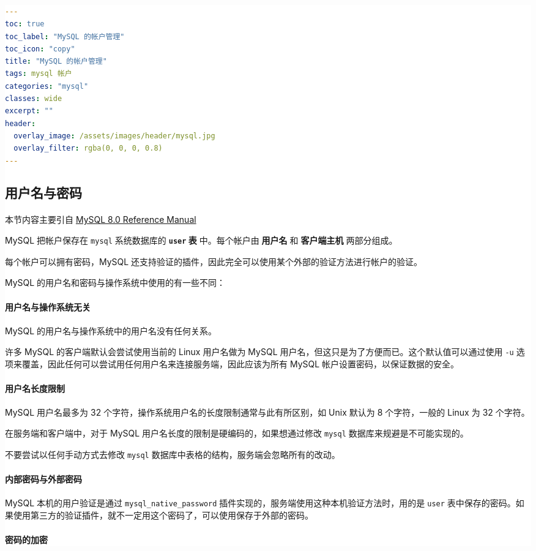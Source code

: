 ```yaml
---
toc: true
toc_label: "MySQL 的帐户管理"
toc_icon: "copy"
title: "MySQL 的帐户管理"
tags: mysql 帐户
categories: "mysql"
classes: wide
excerpt: ""
header:
  overlay_image: /assets/images/header/mysql.jpg
  overlay_filter: rgba(0, 0, 0, 0.8)
---
```








## 用户名与密码

本节内容主要引自 [ MySQL 8.0 Reference Manual ](https://dev.mysql.com/doc/refman/8.0/en/)

MySQL 把帐户保存在 `mysql` 系统数据库的 **`user` 表** 中。每个帐户由 **用户名** 和 **客户端主机** 两部分组成。

每个帐户可以拥有密码，MySQL 还支持验证的插件，因此完全可以使用某个外部的验证方法进行帐户的验证。

MySQL 的用户名和密码与操作系统中使用的有一些不同：


#### 用户名与操作系统无关

MySQL 的用户名与操作系统中的用户名没有任何关系。

许多 MySQL 的客户端默认会尝试使用当前的 Linux 用户名做为 MySQL 用户名，但这只是为了方便而已。这个默认值可以通过使用 `-u` 选项来覆盖，因此任何可以尝试用任何用户名来连接服务端，因此应该为所有 MySQL 帐户设置密码，以保证数据的安全。



#### 用户名长度限制

MySQL 用户名最多为 32 个字符，操作系统用户名的长度限制通常与此有所区别，如 Unix 默认为 8 个字符，一般的 Linux 为 32 个字符。

在服务端和客户端中，对于 MySQL 用户名长度的限制是硬编码的，如果想通过修改 `mysql` 数据库来规避是不可能实现的。

不要尝试以任何手动方式去修改 `mysql` 数据库中表格的结构，服务端会忽略所有的改动。



#### 内部密码与外部密码

MySQL 本机的用户验证是通过 `mysql_native_password` 插件实现的，服务端使用这种本机验证方法时，用的是 `user` 表中保存的密码。如果使用第三方的验证插件，就不一定用这个密码了，可以使用保存于外部的密码。




#### 密码的加密
